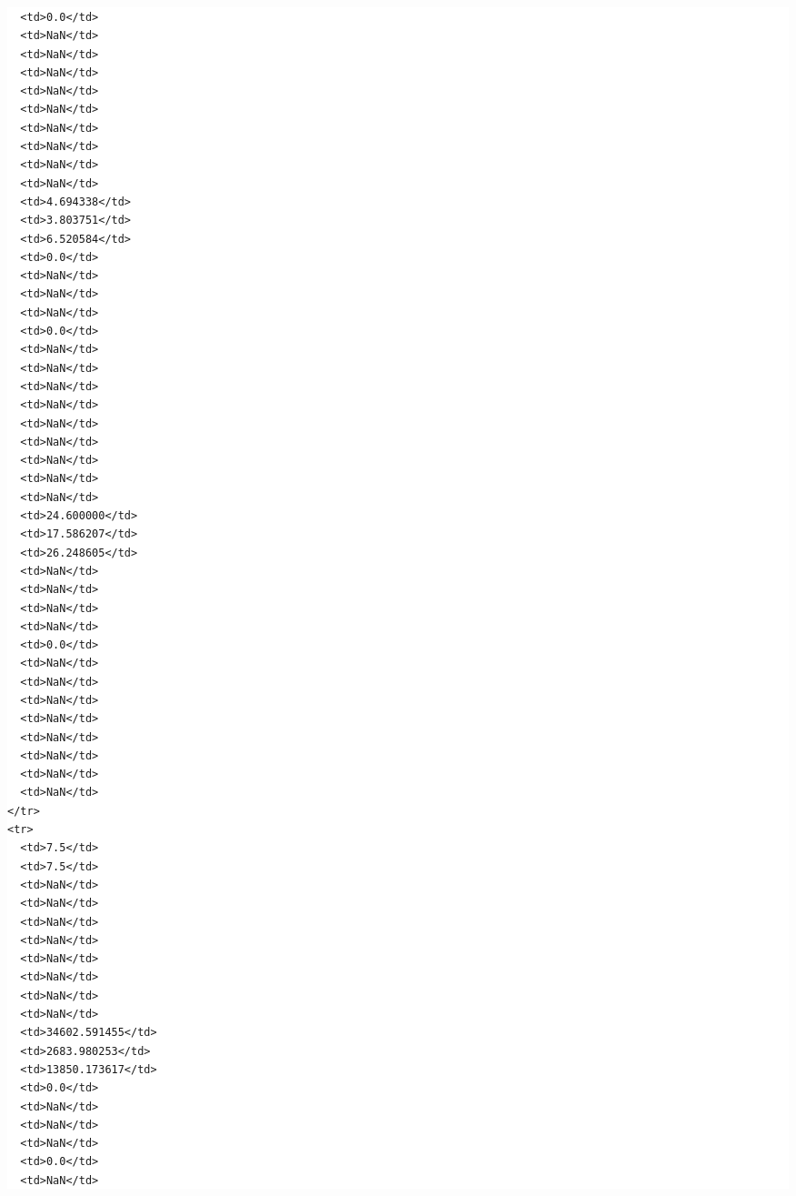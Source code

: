       <td>0.0</td>
      <td>NaN</td>
      <td>NaN</td>
      <td>NaN</td>
      <td>NaN</td>
      <td>NaN</td>
      <td>NaN</td>
      <td>NaN</td>
      <td>NaN</td>
      <td>NaN</td>
      <td>4.694338</td>
      <td>3.803751</td>
      <td>6.520584</td>
      <td>0.0</td>
      <td>NaN</td>
      <td>NaN</td>
      <td>NaN</td>
      <td>0.0</td>
      <td>NaN</td>
      <td>NaN</td>
      <td>NaN</td>
      <td>NaN</td>
      <td>NaN</td>
      <td>NaN</td>
      <td>NaN</td>
      <td>NaN</td>
      <td>NaN</td>
      <td>24.600000</td>
      <td>17.586207</td>
      <td>26.248605</td>
      <td>NaN</td>
      <td>NaN</td>
      <td>NaN</td>
      <td>NaN</td>
      <td>0.0</td>
      <td>NaN</td>
      <td>NaN</td>
      <td>NaN</td>
      <td>NaN</td>
      <td>NaN</td>
      <td>NaN</td>
      <td>NaN</td>
      <td>NaN</td>
    </tr>
    <tr>
      <td>7.5</td>
      <td>7.5</td>
      <td>NaN</td>
      <td>NaN</td>
      <td>NaN</td>
      <td>NaN</td>
      <td>NaN</td>
      <td>NaN</td>
      <td>NaN</td>
      <td>NaN</td>
      <td>34602.591455</td>
      <td>2683.980253</td>
      <td>13850.173617</td>
      <td>0.0</td>
      <td>NaN</td>
      <td>NaN</td>
      <td>NaN</td>
      <td>0.0</td>
      <td>NaN</td>